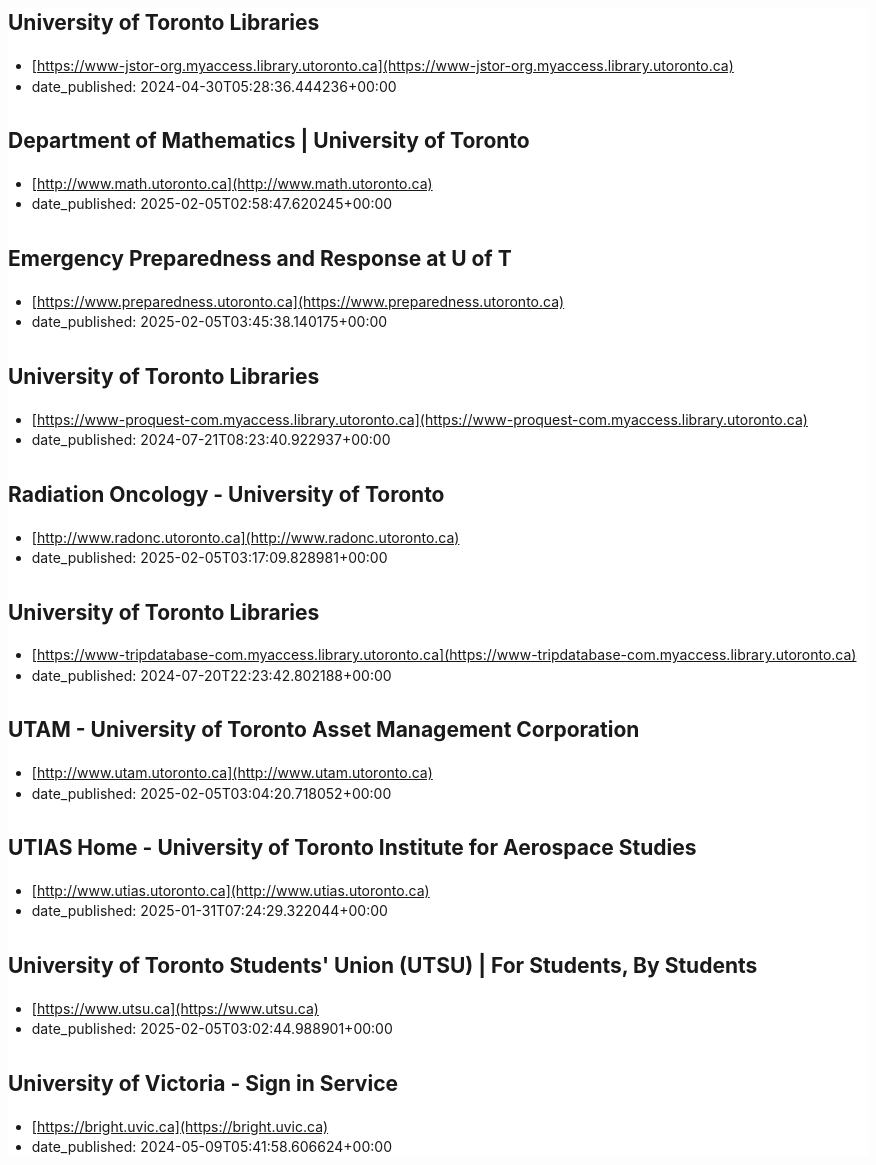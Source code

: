  ## University of Toronto Libraries
 - [https://www-jstor-org.myaccess.library.utoronto.ca](https://www-jstor-org.myaccess.library.utoronto.ca)
 - date_published: 2024-04-30T05:28:36.444236+00:00

 ## Department of Mathematics | University of Toronto
 - [http://www.math.utoronto.ca](http://www.math.utoronto.ca)
 - date_published: 2025-02-05T02:58:47.620245+00:00

 ## Emergency Preparedness and Response at U of T
 - [https://www.preparedness.utoronto.ca](https://www.preparedness.utoronto.ca)
 - date_published: 2025-02-05T03:45:38.140175+00:00

 ## University of Toronto Libraries
 - [https://www-proquest-com.myaccess.library.utoronto.ca](https://www-proquest-com.myaccess.library.utoronto.ca)
 - date_published: 2024-07-21T08:23:40.922937+00:00

 ## Radiation Oncology - University of Toronto
 - [http://www.radonc.utoronto.ca](http://www.radonc.utoronto.ca)
 - date_published: 2025-02-05T03:17:09.828981+00:00

 ## University of Toronto Libraries
 - [https://www-tripdatabase-com.myaccess.library.utoronto.ca](https://www-tripdatabase-com.myaccess.library.utoronto.ca)
 - date_published: 2024-07-20T22:23:42.802188+00:00

 ## UTAM - University of Toronto Asset Management Corporation
 - [http://www.utam.utoronto.ca](http://www.utam.utoronto.ca)
 - date_published: 2025-02-05T03:04:20.718052+00:00

 ## UTIAS Home - University of Toronto Institute for Aerospace Studies
 - [http://www.utias.utoronto.ca](http://www.utias.utoronto.ca)
 - date_published: 2025-01-31T07:24:29.322044+00:00

 ## University of Toronto Students' Union (UTSU) | For Students, By Students
 - [https://www.utsu.ca](https://www.utsu.ca)
 - date_published: 2025-02-05T03:02:44.988901+00:00

 ## University of Victoria - Sign in Service
 - [https://bright.uvic.ca](https://bright.uvic.ca)
 - date_published: 2024-05-09T05:41:58.606624+00:00
